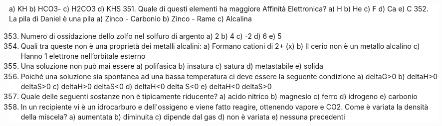 a) KH
b) HCO3-
c) H2CO3
d) KHS
351. Quale di questi elementi ha maggiore Affinità Elettronica?
a) H
b) He
c) F
d) Ca
e) C
352. La pila di Daniel è una pila
a) Zinco - Carbonio
b) Zinco - Rame
c) Alcalina

353. Numero di ossidazione dello zolfo nel solfuro di argento
a) 2
b) 4
c) -2
d) 6
e) 5
354. Quali tra queste non è una proprietà dei metalli alcalini:
a) Formano cationi di 2+ (x)
b) Il cerio non è un metallo alcalino
c) Hanno 1 elettrone nell’orbitale esterno
355. Una soluzione non può mai essere
a) polifasica
b) insatura
c) satura
d) metastabile
e) solida
356. Poiché una soluzione sia spontanea ad una bassa temperatura ci deve essere la seguente condizione
a) deltaG>0
b) deltaH>0 deltaS>0
c) deltaH>0 deltaS<0
d) deltaH<0 delta S<0
e) deltaH<0 deltaS>0
357. Quale delle seguenti sostanze non è tipicamente riducente?
a) acido nitrico
b) magnesio
c) ferro
d) idrogeno
e) carbonio
358. In un recipiente vi è un idrocarburo e dell'ossigeno e viene fatto reagire, ottenendo vapore e CO2. Come
è variata la densità della miscela?
a) aumentata
b) diminuita
c) dipende dal gas
d) non è variata
e) nessuna precedenti
